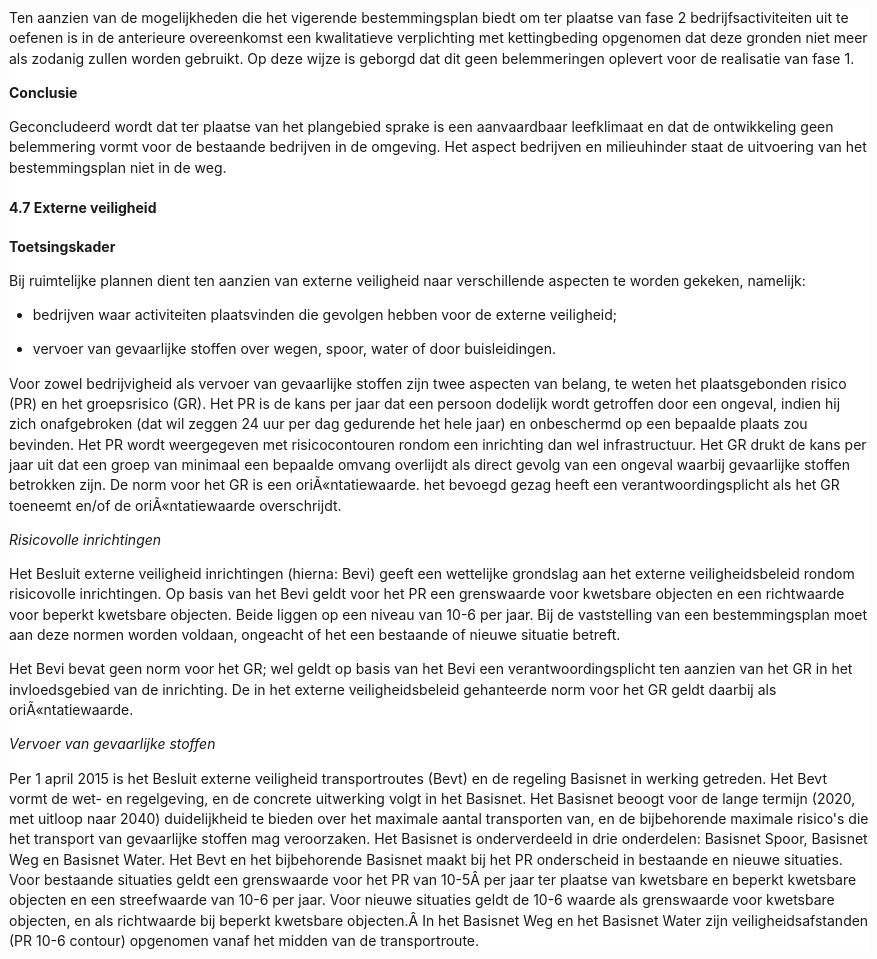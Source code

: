 Ten aanzien van de mogelijkheden die het vigerende bestemmingsplan biedt om ter plaatse van fase 2 bedrijfsactiviteiten uit te oefenen is in de anterieure overeenkomst een kwalitatieve verplichting met kettingbeding opgenomen dat deze gronden niet meer als zodanig zullen worden gebruikt. Op deze wijze is geborgd dat dit geen belemmeringen oplevert voor de realisatie van fase 1\.

**Conclusie**

Geconcludeerd wordt dat ter plaatse van het plangebied sprake is een aanvaardbaar leefklimaat en dat de ontwikkeling geen belemmering vormt voor de bestaande bedrijven in de omgeving. Het aspect bedrijven en milieuhinder staat de uitvoering van het bestemmingsplan niet in de weg.

#### 4\.7 Externe veiligheid

**Toetsingskader**

Bij ruimtelijke plannen dient ten aanzien van externe veiligheid naar verschillende aspecten te worden gekeken, namelijk:

* bedrijven waar activiteiten plaatsvinden die gevolgen hebben voor de externe veiligheid;

* vervoer van gevaarlijke stoffen over wegen, spoor, water of door buisleidingen.

Voor zowel bedrijvigheid als vervoer van gevaarlijke stoffen zijn twee aspecten van belang, te weten het plaatsgebonden risico (PR) en het groepsrisico (GR). Het PR is de kans per jaar dat een persoon dodelijk wordt getroffen door een ongeval, indien hij zich onafgebroken (dat wil zeggen 24 uur per dag gedurende het hele jaar) en onbeschermd op een bepaalde plaats zou bevinden. Het PR wordt weergegeven met risicocontouren rondom een inrichting dan wel infrastructuur. Het GR drukt de kans per jaar uit dat een groep van minimaal een bepaalde omvang overlijdt als direct gevolg van een ongeval waarbij gevaarlijke stoffen betrokken zijn. De norm voor het GR is een oriÃ«ntatiewaarde. het bevoegd gezag heeft een verantwoordingsplicht als het GR toeneemt en/of de oriÃ«ntatiewaarde overschrijdt.

*Risicovolle inrichtingen*

Het Besluit externe veiligheid inrichtingen (hierna: Bevi) geeft een wettelijke grondslag aan het externe veiligheidsbeleid rondom risicovolle inrichtingen. Op basis van het Bevi geldt voor het PR een grenswaarde voor kwetsbare objecten en een richtwaarde voor beperkt kwetsbare objecten. Beide liggen op een niveau van 10\-6 per jaar. Bij de vaststelling van een bestemmingsplan moet aan deze normen worden voldaan, ongeacht of het een bestaande of nieuwe situatie betreft.

Het Bevi bevat geen norm voor het GR; wel geldt op basis van het Bevi een verantwoordingsplicht ten aanzien van het GR in het invloedsgebied van de inrichting. De in het externe veiligheidsbeleid gehanteerde norm voor het GR geldt daarbij als oriÃ«ntatiewaarde.

*Vervoer van gevaarlijke stoffen*

Per 1 april 2015 is het Besluit externe veiligheid transportroutes (Bevt) en de regeling Basisnet in werking getreden. Het Bevt vormt de wet\- en regelgeving, en de concrete uitwerking volgt in het Basisnet. Het Basisnet beoogt voor de lange termijn (2020, met uitloop naar 2040\) duidelijkheid te bieden over het maximale aantal transporten van, en de bijbehorende maximale risico's die het transport van gevaarlijke stoffen mag veroorzaken. Het Basisnet is onderverdeeld in drie onderdelen: Basisnet Spoor, Basisnet Weg en Basisnet Water. Het Bevt en het bijbehorende Basisnet maakt bij het PR onderscheid in bestaande en nieuwe situaties. Voor bestaande situaties geldt een grenswaarde voor het PR van 10\-5Â per jaar ter plaatse van kwetsbare en beperkt kwetsbare objecten en een streefwaarde van 10\-6 per jaar. Voor nieuwe situaties geldt de 10\-6 waarde als grenswaarde voor kwetsbare objecten, en als richtwaarde bij beperkt kwetsbare objecten.Â In het Basisnet Weg en het Basisnet Water zijn veiligheidsafstanden (PR 10\-6 contour) opgenomen vanaf het midden van de transportroute.
